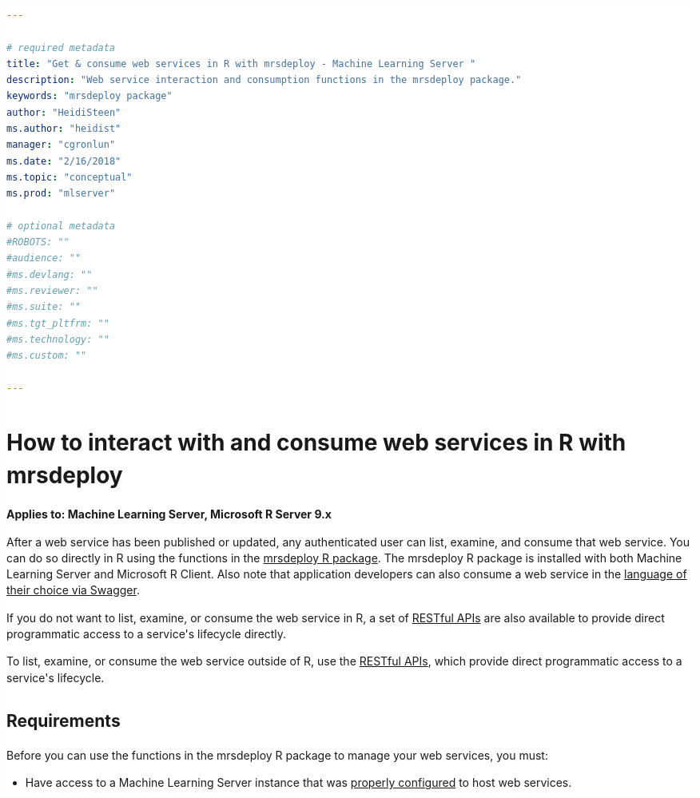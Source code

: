 ```yaml
---

# required metadata
title: "Get & consume web services in R with mrsdeploy - Machine Learning Server "
description: "Web service interaction and consumption functions in the mrsdeploy package."
keywords: "mrsdeploy package"
author: "HeidiSteen"
ms.author: "heidist"
manager: "cgronlun"
ms.date: "2/16/2018"
ms.topic: "conceptual"
ms.prod: "mlserver"

# optional metadata
#ROBOTS: ""
#audience: ""
#ms.devlang: ""
#ms.reviewer: ""
#ms.suite: ""
#ms.tgt_pltfrm: ""
#ms.technology: ""
#ms.custom: ""

---
```


# How to interact with and consume web services in R with mrsdeploy 

**Applies to:  Machine Learning Server, Microsoft R Server 9.x**

After a web service has been published or updated, any authenticated user can list, examine, and consume that web service. You can do so directly in R using the functions in the [mrsdeploy R package](../r-reference/mrsdeploy/mrsdeploy-package.md). The mrsdeploy R package is installed with both Machine Learning Server and Microsoft R Client.  Also note that application developers can also consume a web service in the [language of their choice via Swagger](how-to-build-api-clients-from-swagger-for-app-integration.md).

If you do not want to list, examine, or consume the web service in R, a set of [RESTful APIs](concept-api.md) are also available to provide direct programmatic access to a service's lifecycle directly.

To list, examine, or consume the web service outside of R, use the [RESTful APIs](concept-api.md), which provide direct programmatic access to a service's lifecycle.

<a name="auth"></a>

## Requirements

Before you can use the functions in the mrsdeploy R package to manage your web services, you must:
+ Have access to a Machine Learning Server instance that was  [properly configured](../r-reference/mrsdeploy/mrsdeploy-package.md#configure) to host web services. 

